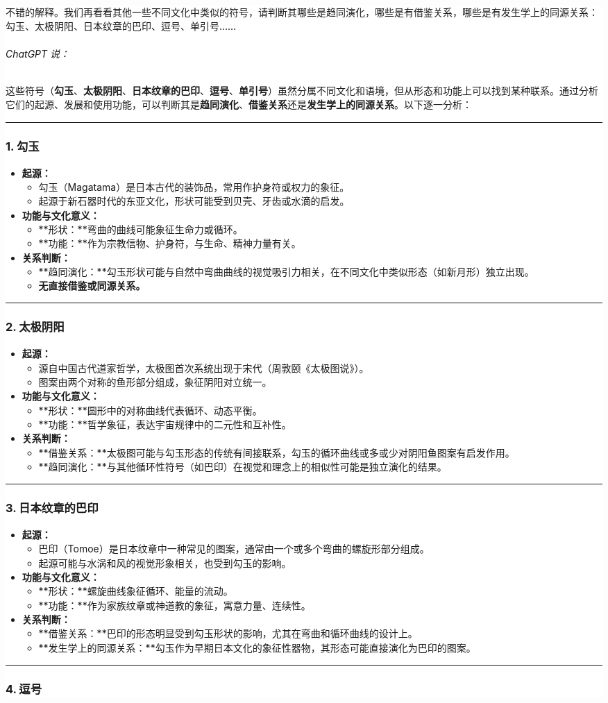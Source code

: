 不错的解释。我们再看看其他一些不同文化中类似的符号，请判断其哪些是趋同演化，哪些是有借鉴关系，哪些是有发生学上的同源关系：勾玉、太极阴阳、日本纹章的巴印、逗号、单引号……



###### ChatGPT 说：



这些符号（**勾玉**、**太极阴阳**、**日本纹章的巴印**、**逗号**、**单引号**）虽然分属不同文化和语境，但从形态和功能上可以找到某种联系。通过分析它们的起源、发展和使用功能，可以判断其是**趋同演化**、**借鉴关系**还是**发生学上的同源关系**。以下逐一分析：

------

### **1. 勾玉**

- **起源：**
  - 勾玉（Magatama）是日本古代的装饰品，常用作护身符或权力的象征。
  - 起源于新石器时代的东亚文化，形状可能受到贝壳、牙齿或水滴的启发。
- **功能与文化意义：**
  - **形状：**弯曲的曲线可能象征生命力或循环。
  - **功能：**作为宗教信物、护身符，与生命、精神力量有关。
- **关系判断：**
  - **趋同演化：**勾玉形状可能与自然中弯曲曲线的视觉吸引力相关，在不同文化中类似形态（如新月形）独立出现。
  - **无直接借鉴或同源关系。**

------

### **2. 太极阴阳**

- **起源：**
  - 源自中国古代道家哲学，太极图首次系统出现于宋代（周敦颐《太极图说》）。
  - 图案由两个对称的鱼形部分组成，象征阴阳对立统一。
- **功能与文化意义：**
  - **形状：**圆形中的对称曲线代表循环、动态平衡。
  - **功能：**哲学象征，表达宇宙规律中的二元性和互补性。
- **关系判断：**
  - **借鉴关系：**太极图可能与勾玉形态的传统有间接联系，勾玉的循环曲线或多或少对阴阳鱼图案有启发作用。
  - **趋同演化：**与其他循环性符号（如巴印）在视觉和理念上的相似性可能是独立演化的结果。

------

### **3. 日本纹章的巴印**

- **起源：**
  - 巴印（Tomoe）是日本纹章中一种常见的图案，通常由一个或多个弯曲的螺旋形部分组成。
  - 起源可能与水涡和风的视觉形象相关，也受到勾玉的影响。
- **功能与文化意义：**
  - **形状：**螺旋曲线象征循环、能量的流动。
  - **功能：**作为家族纹章或神道教的象征，寓意力量、连续性。
- **关系判断：**
  - **借鉴关系：**巴印的形态明显受到勾玉形状的影响，尤其在弯曲和循环曲线的设计上。
  - **发生学上的同源关系：**勾玉作为早期日本文化的象征性器物，其形态可能直接演化为巴印的图案。

------

### **4. 逗号**
